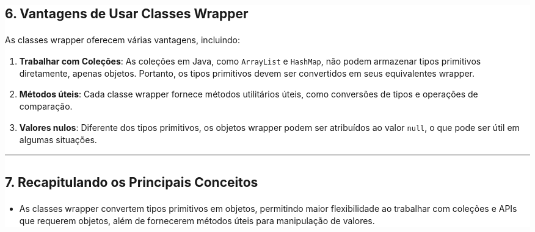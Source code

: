 
## 6. Vantagens de Usar Classes Wrapper

As classes wrapper oferecem várias vantagens, incluindo:

1. **Trabalhar com Coleções**: As coleções em Java, como `ArrayList` e `HashMap`, não podem armazenar tipos primitivos diretamente, apenas objetos. Portanto, os tipos primitivos devem ser convertidos em seus equivalentes wrapper.

2. **Métodos úteis**: Cada classe wrapper fornece métodos utilitários úteis, como conversões de tipos e operações de comparação.

3. **Valores nulos**: Diferente dos tipos primitivos, os objetos wrapper podem ser atribuídos ao valor `null`, o que pode ser útil em algumas situações.

---

## 7. Recapitulando os Principais Conceitos

- As classes wrapper convertem tipos primitivos em objetos, permitindo maior flexibilidade ao trabalhar com coleções e APIs que requerem objetos, além de fornecerem métodos úteis para manipulação de valores.
